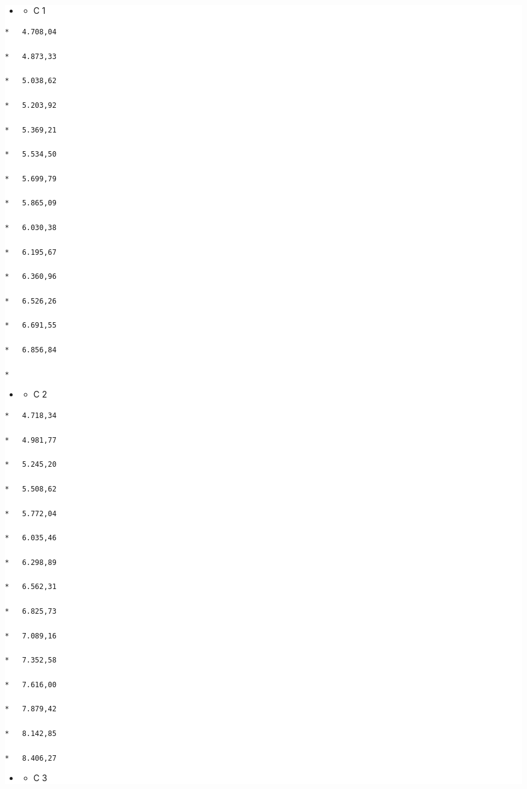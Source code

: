 *    *   C 1

    *   4.708,04

    *   4.873,33

    *   5.038,62

    *   5.203,92

    *   5.369,21

    *   5.534,50

    *   5.699,79

    *   5.865,09

    *   6.030,38

    *   6.195,67

    *   6.360,96

    *   6.526,26

    *   6.691,55

    *   6.856,84

    *

*    *   C 2

    *   4.718,34

    *   4.981,77

    *   5.245,20

    *   5.508,62

    *   5.772,04

    *   6.035,46

    *   6.298,89

    *   6.562,31

    *   6.825,73

    *   7.089,16

    *   7.352,58

    *   7.616,00

    *   7.879,42

    *   8.142,85

    *   8.406,27


*    *   C 3
